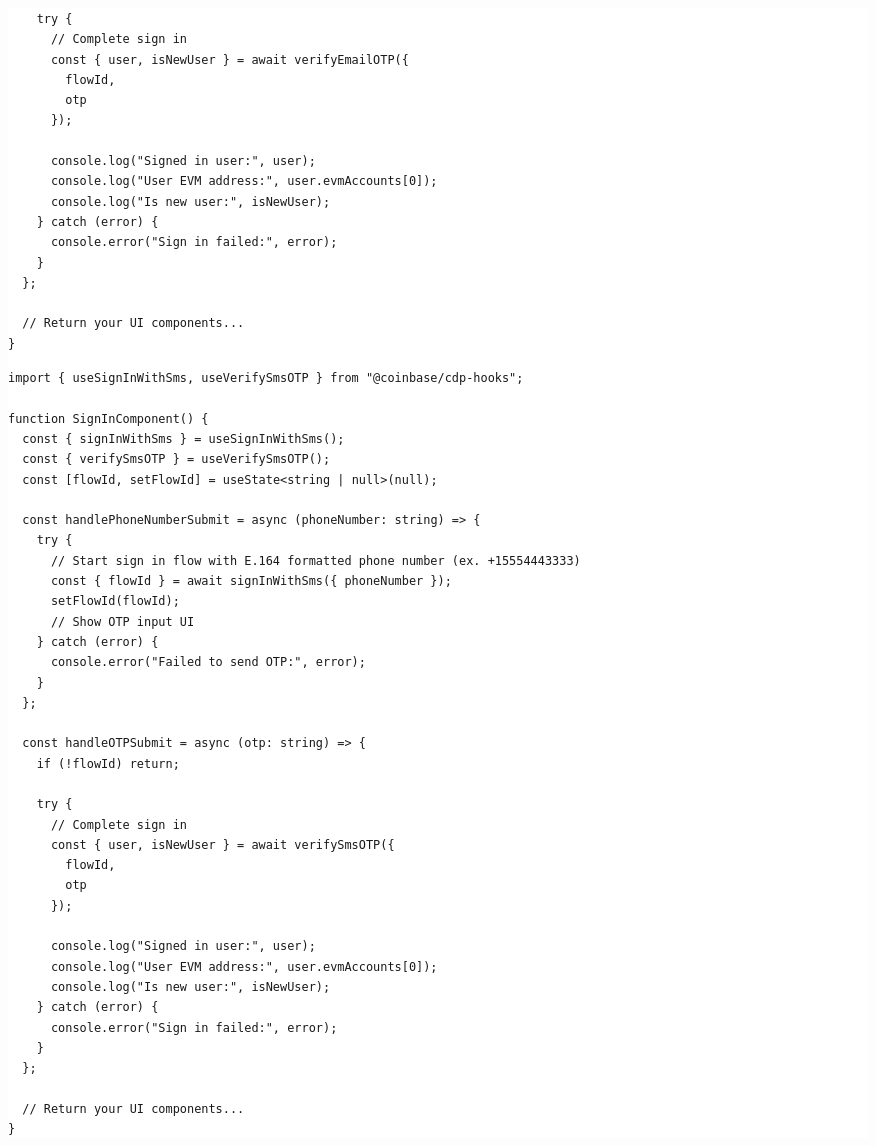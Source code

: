  ```tsx Email OTP Authentication with hooks
      try {
        // Complete sign in
        const { user, isNewUser } = await verifyEmailOTP({
          flowId,
          otp
        });
        
        console.log("Signed in user:", user);
        console.log("User EVM address:", user.evmAccounts[0]);
        console.log("Is new user:", isNewUser);
      } catch (error) {
        console.error("Sign in failed:", error);
      }
    };

    // Return your UI components...
  }
  ```

  ```tsx SMS OTP Authentication with hooks
  import { useSignInWithSms, useVerifySmsOTP } from "@coinbase/cdp-hooks";

  function SignInComponent() {
    const { signInWithSms } = useSignInWithSms();
    const { verifySmsOTP } = useVerifySmsOTP();
    const [flowId, setFlowId] = useState<string | null>(null);

    const handlePhoneNumberSubmit = async (phoneNumber: string) => {
      try {
        // Start sign in flow with E.164 formatted phone number (ex. +15554443333)
        const { flowId } = await signInWithSms({ phoneNumber });
        setFlowId(flowId);
        // Show OTP input UI
      } catch (error) {
        console.error("Failed to send OTP:", error);
      }
    };

    const handleOTPSubmit = async (otp: string) => {
      if (!flowId) return;
      
      try {
        // Complete sign in
        const { user, isNewUser } = await verifySmsOTP({
          flowId,
          otp
        });
        
        console.log("Signed in user:", user);
        console.log("User EVM address:", user.evmAccounts[0]);
        console.log("Is new user:", isNewUser);
      } catch (error) {
        console.error("Sign in failed:", error);
      }
    };

    // Return your UI components...
  }
  ```
